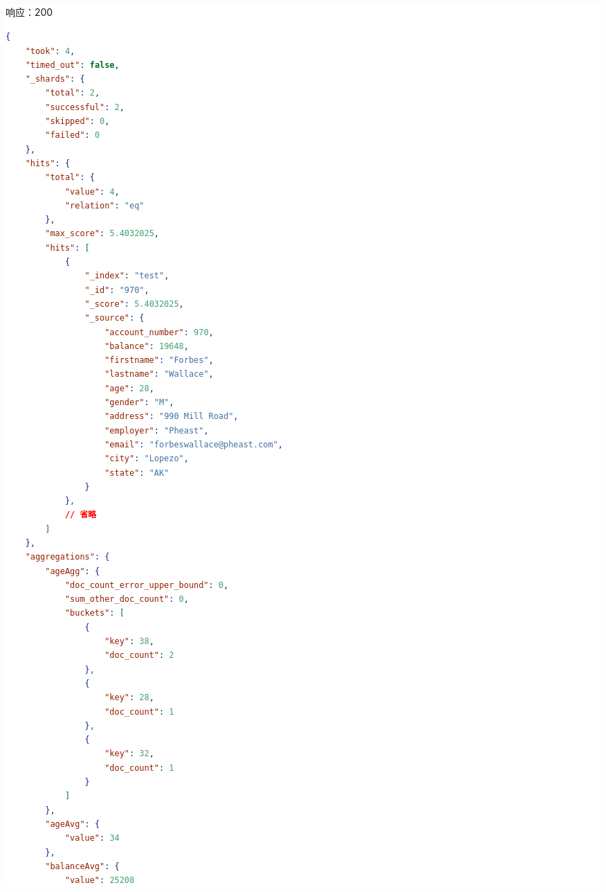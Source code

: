 响应：200

```json
{
    "took": 4,
    "timed_out": false,
    "_shards": {
        "total": 2,
        "successful": 2,
        "skipped": 0,
        "failed": 0
    },
    "hits": {
        "total": {
            "value": 4,
            "relation": "eq"
        },
        "max_score": 5.4032025,
        "hits": [
            {
                "_index": "test",
                "_id": "970",
                "_score": 5.4032025,
                "_source": {
                    "account_number": 970,
                    "balance": 19648,
                    "firstname": "Forbes",
                    "lastname": "Wallace",
                    "age": 28,
                    "gender": "M",
                    "address": "990 Mill Road",
                    "employer": "Pheast",
                    "email": "forbeswallace@pheast.com",
                    "city": "Lopezo",
                    "state": "AK"
                }
            },
            // 省略
        ]
    },
    "aggregations": {
        "ageAgg": {
            "doc_count_error_upper_bound": 0,
            "sum_other_doc_count": 0,
            "buckets": [
                {
                    "key": 38,
                    "doc_count": 2
                },
                {
                    "key": 28,
                    "doc_count": 1
                },
                {
                    "key": 32,
                    "doc_count": 1
                }
            ]
        },
        "ageAvg": {
            "value": 34
        },
        "balanceAvg": {
            "value": 25208
```